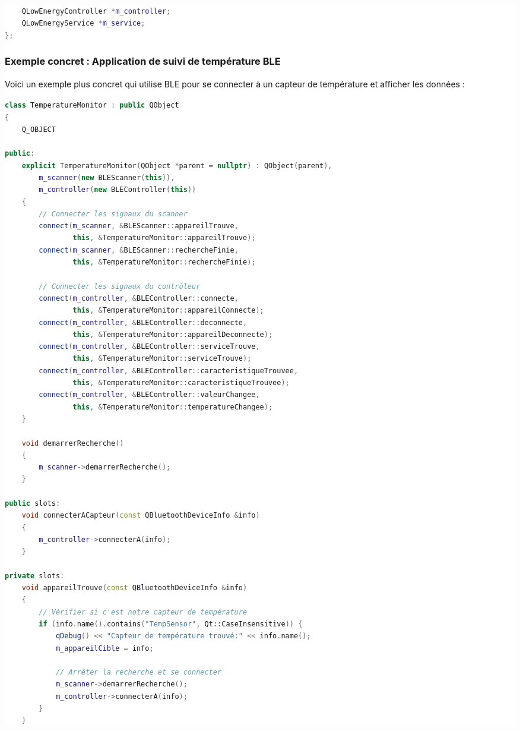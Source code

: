 ```cpp
    QLowEnergyController *m_controller;
    QLowEnergyService *m_service;
};
```

### Exemple concret : Application de suivi de température BLE

Voici un exemple plus concret qui utilise BLE pour se connecter à un capteur de température et afficher les données :

```cpp
class TemperatureMonitor : public QObject
{
    Q_OBJECT

public:
    explicit TemperatureMonitor(QObject *parent = nullptr) : QObject(parent),
        m_scanner(new BLEScanner(this)),
        m_controller(new BLEController(this))
    {
        // Connecter les signaux du scanner
        connect(m_scanner, &BLEScanner::appareilTrouve,
                this, &TemperatureMonitor::appareilTrouve);
        connect(m_scanner, &BLEScanner::rechercheFinie,
                this, &TemperatureMonitor::rechercheFinie);

        // Connecter les signaux du contrôleur
        connect(m_controller, &BLEController::connecte,
                this, &TemperatureMonitor::appareilConnecte);
        connect(m_controller, &BLEController::deconnecte,
                this, &TemperatureMonitor::appareilDeconnecte);
        connect(m_controller, &BLEController::serviceTrouve,
                this, &TemperatureMonitor::serviceTrouve);
        connect(m_controller, &BLEController::caracteristiqueTrouvee,
                this, &TemperatureMonitor::caracteristiqueTrouvee);
        connect(m_controller, &BLEController::valeurChangee,
                this, &TemperatureMonitor::temperatureChangee);
    }

    void demarrerRecherche()
    {
        m_scanner->demarrerRecherche();
    }

public slots:
    void connecterACapteur(const QBluetoothDeviceInfo &info)
    {
        m_controller->connecterA(info);
    }

private slots:
    void appareilTrouve(const QBluetoothDeviceInfo &info)
    {
        // Vérifier si c'est notre capteur de température
        if (info.name().contains("TempSensor", Qt::CaseInsensitive)) {
            qDebug() << "Capteur de température trouvé:" << info.name();
            m_appareilCible = info;

            // Arrêter la recherche et se connecter
            m_scanner->demarrerRecherche();
            m_controller->connecterA(info);
        }
    }
```